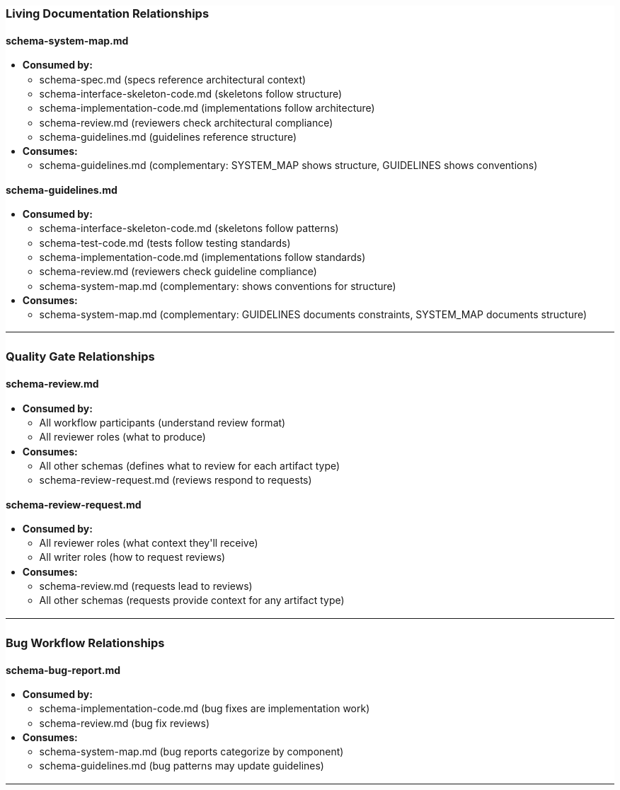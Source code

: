 
### Living Documentation Relationships

**schema-system-map.md**
- **Consumed by:**
  - schema-spec.md (specs reference architectural context)
  - schema-interface-skeleton-code.md (skeletons follow structure)
  - schema-implementation-code.md (implementations follow architecture)
  - schema-review.md (reviewers check architectural compliance)
  - schema-guidelines.md (guidelines reference structure)
- **Consumes:**
  - schema-guidelines.md (complementary: SYSTEM_MAP shows structure, GUIDELINES shows conventions)

**schema-guidelines.md**
- **Consumed by:**
  - schema-interface-skeleton-code.md (skeletons follow patterns)
  - schema-test-code.md (tests follow testing standards)
  - schema-implementation-code.md (implementations follow standards)
  - schema-review.md (reviewers check guideline compliance)
  - schema-system-map.md (complementary: shows conventions for structure)
- **Consumes:**
  - schema-system-map.md (complementary: GUIDELINES documents constraints, SYSTEM_MAP documents structure)

---

### Quality Gate Relationships

**schema-review.md**
- **Consumed by:**
  - All workflow participants (understand review format)
  - All reviewer roles (what to produce)
- **Consumes:**
  - All other schemas (defines what to review for each artifact type)
  - schema-review-request.md (reviews respond to requests)

**schema-review-request.md**
- **Consumed by:**
  - All reviewer roles (what context they'll receive)
  - All writer roles (how to request reviews)
- **Consumes:**
  - schema-review.md (requests lead to reviews)
  - All other schemas (requests provide context for any artifact type)

---

### Bug Workflow Relationships

**schema-bug-report.md**
- **Consumed by:**
  - schema-implementation-code.md (bug fixes are implementation work)
  - schema-review.md (bug fix reviews)
- **Consumes:**
  - schema-system-map.md (bug reports categorize by component)
  - schema-guidelines.md (bug patterns may update guidelines)

---